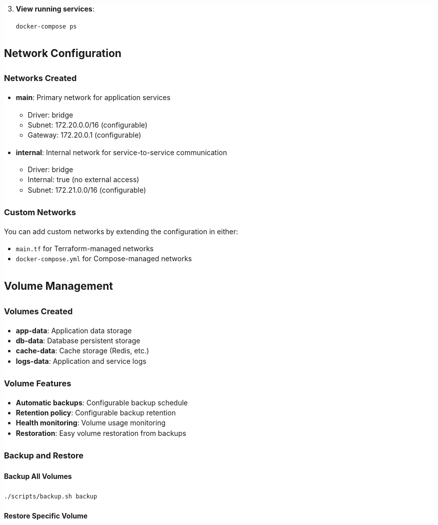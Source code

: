 3. **View running services**:

   ```bash
   docker-compose ps
   ```

## Network Configuration

### Networks Created

- **main**: Primary network for application services

  - Driver: bridge
  - Subnet: 172.20.0.0/16 (configurable)
  - Gateway: 172.20.0.1 (configurable)

- **internal**: Internal network for service-to-service communication
  - Driver: bridge
  - Internal: true (no external access)
  - Subnet: 172.21.0.0/16 (configurable)

### Custom Networks

You can add custom networks by extending the configuration in either:

- `main.tf` for Terraform-managed networks
- `docker-compose.yml` for Compose-managed networks

## Volume Management

### Volumes Created

- **app-data**: Application data storage
- **db-data**: Database persistent storage
- **cache-data**: Cache storage (Redis, etc.)
- **logs-data**: Application and service logs

### Volume Features

- **Automatic backups**: Configurable backup schedule
- **Retention policy**: Configurable backup retention
- **Health monitoring**: Volume usage monitoring
- **Restoration**: Easy volume restoration from backups

### Backup and Restore

#### Backup All Volumes

```bash
./scripts/backup.sh backup
```

#### Restore Specific Volume
